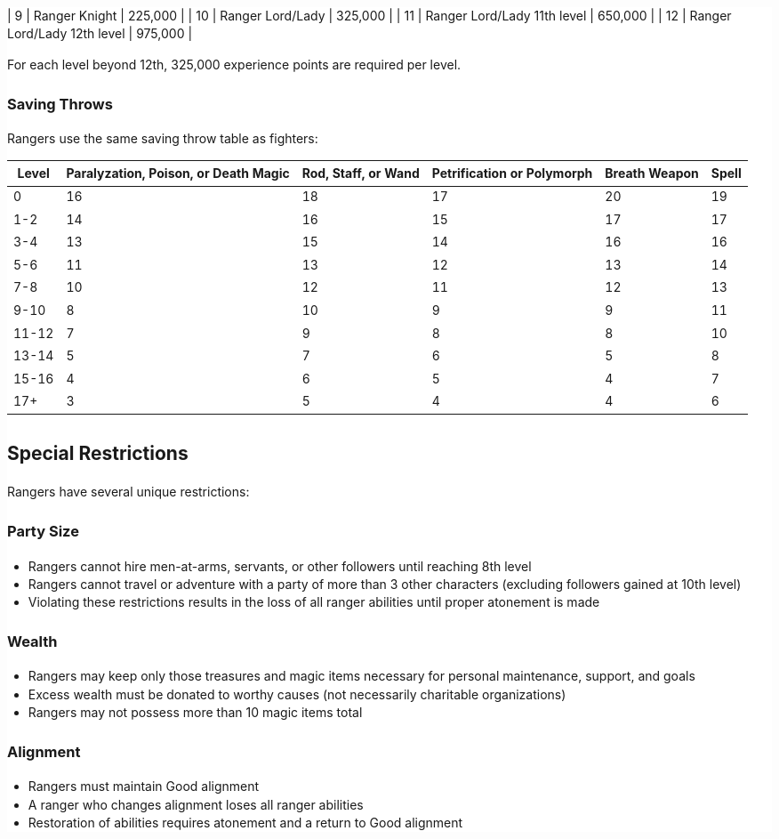 | 9     | Ranger Knight       | 225,000                    |
| 10    | Ranger Lord/Lady    | 325,000                    |
| 11    | Ranger Lord/Lady 11th level | 650,000           |
| 12    | Ranger Lord/Lady 12th level | 975,000           |

For each level beyond 12th, 325,000 experience points are required per level.

### Saving Throws

Rangers use the same saving throw table as fighters:

| Level | Paralyzation, Poison, or Death Magic | Rod, Staff, or Wand | Petrification or Polymorph | Breath Weapon | Spell |
|-------|---------------------------------------|---------------------|----------------------------|---------------|-------|
| 0     | 16                                    | 18                  | 17                         | 20            | 19    |
| 1-2   | 14                                    | 16                  | 15                         | 17            | 17    |
| 3-4   | 13                                    | 15                  | 14                         | 16            | 16    |
| 5-6   | 11                                    | 13                  | 12                         | 13            | 14    |
| 7-8   | 10                                    | 12                  | 11                         | 12            | 13    |
| 9-10  | 8                                     | 10                  | 9                          | 9             | 11    |
| 11-12 | 7                                     | 9                   | 8                          | 8             | 10    |
| 13-14 | 5                                     | 7                   | 6                          | 5             | 8     |
| 15-16 | 4                                     | 6                   | 5                          | 4             | 7     |
| 17+   | 3                                     | 5                   | 4                          | 4             | 6     |

## Special Restrictions

Rangers have several unique restrictions:

### Party Size
- Rangers cannot hire men-at-arms, servants, or other followers until reaching 8th level
- Rangers cannot travel or adventure with a party of more than 3 other characters (excluding followers gained at 10th level)
- Violating these restrictions results in the loss of all ranger abilities until proper atonement is made

### Wealth
- Rangers may keep only those treasures and magic items necessary for personal maintenance, support, and goals
- Excess wealth must be donated to worthy causes (not necessarily charitable organizations)
- Rangers may not possess more than 10 magic items total

### Alignment
- Rangers must maintain Good alignment
- A ranger who changes alignment loses all ranger abilities
- Restoration of abilities requires atonement and a return to Good alignment
